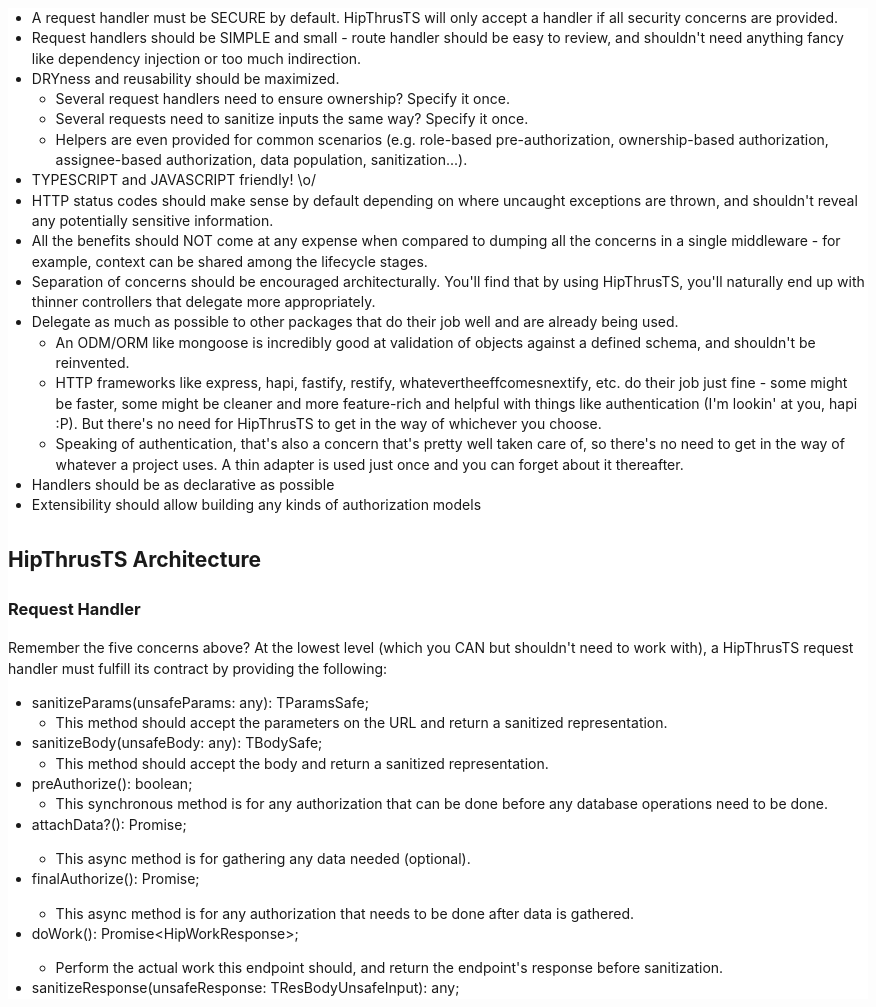 - A request handler must be SECURE by default. HipThrusTS will only accept a handler if all security concerns
  are provided.
- Request handlers should be SIMPLE and small - route handler should be easy to review, and shouldn't need anything
  fancy like dependency injection or too much indirection.
- DRYness and reusability should be maximized.
  - Several request handlers need to ensure ownership? Specify it once.
  - Several requests need to sanitize inputs the same way? Specify it once.
  - Helpers are even provided for common scenarios (e.g. role-based pre-authorization, ownership-based authorization,
    assignee-based authorization, data population, sanitization...).
- TYPESCRIPT and JAVASCRIPT friendly! \o/
- HTTP status codes should make sense by default depending on where uncaught exceptions are thrown, and shouldn't
  reveal any potentially sensitive information.
- All the benefits should NOT come at any expense when compared to dumping all the concerns in a single middleware -
  for example, context can be shared among the lifecycle stages.
- Separation of concerns should be encouraged architecturally. You'll find that by using HipThrusTS, you'll naturally
  end up with thinner controllers that delegate more appropriately.
- Delegate as much as possible to other packages that do their job well and are already being used.
  - An ODM/ORM like mongoose is incredibly good at validation of objects against a defined schema, and shouldn't be
    reinvented.
  - HTTP frameworks like express, hapi, fastify, restify, whatevertheeffcomesnextify, etc. do their job just
    fine - some might be faster, some might be cleaner and more feature-rich and helpful with things like
    authentication (I'm lookin' at you, hapi :P). But there's no need for HipThrusTS to get in the way of whichever
    you choose.
  - Speaking of authentication, that's also a concern that's pretty well taken care of, so there's no need to get
    in the way of whatever a project uses. A thin adapter is used just once and you can forget about it thereafter.
- Handlers should be as declarative as possible
- Extensibility should allow building any kinds of authorization models

## HipThrusTS Architecture

### Request Handler

Remember the five concerns above? At the lowest level (which you CAN but shouldn't need to work with), a HipThrusTS
request handler must fulfill its contract by providing the following:

- sanitizeParams(unsafeParams: any): TParamsSafe;
  - This method should accept the parameters on the URL and return a sanitized representation.
- sanitizeBody(unsafeBody: any): TBodySafe;
  - This method should accept the body and return a sanitized representation.
- preAuthorize(): boolean;
  - This synchronous method is for any authorization that can be done before any database operations need to be done.
- attachData?(): Promise<void>;
  - This async method is for gathering any data needed (optional).
- finalAuthorize(): Promise<boolean>;
  - This async method is for any authorization that needs to be done after data is gathered.
- doWork(): Promise<HipWorkResponse<TResBodyUnsafeReturn>>;
  - Perform the actual work this endpoint should, and return the endpoint's response before sanitization.
- sanitizeResponse(unsafeResponse: TResBodyUnsafeInput): any;